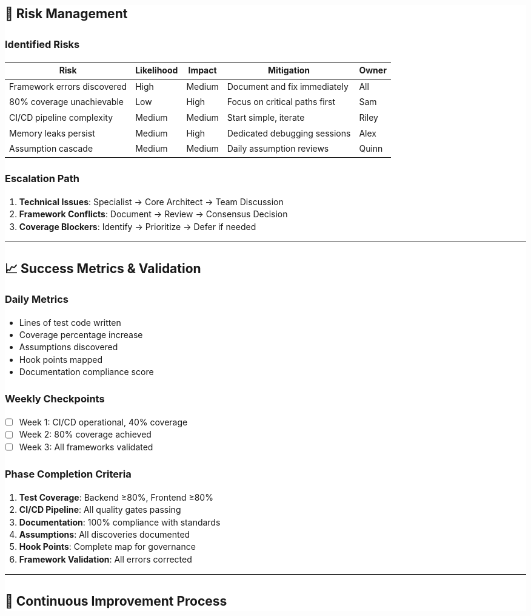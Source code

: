 
## 🚨 Risk Management

### Identified Risks

| Risk | Likelihood | Impact | Mitigation | Owner |
|------|------------|--------|------------|-------|
| Framework errors discovered | High | Medium | Document and fix immediately | All |
| 80% coverage unachievable | Low | High | Focus on critical paths first | Sam |
| CI/CD pipeline complexity | Medium | Medium | Start simple, iterate | Riley |
| Memory leaks persist | Medium | High | Dedicated debugging sessions | Alex |
| Assumption cascade | Medium | Medium | Daily assumption reviews | Quinn |

### Escalation Path
1. **Technical Issues**: Specialist → Core Architect → Team Discussion
2. **Framework Conflicts**: Document → Review → Consensus Decision
3. **Coverage Blockers**: Identify → Prioritize → Defer if needed

---

## 📈 Success Metrics & Validation

### Daily Metrics
- Lines of test code written
- Coverage percentage increase
- Assumptions discovered
- Hook points mapped
- Documentation compliance score

### Weekly Checkpoints
- [ ] Week 1: CI/CD operational, 40% coverage
- [ ] Week 2: 80% coverage achieved
- [ ] Week 3: All frameworks validated

### Phase Completion Criteria
1. **Test Coverage**: Backend ≥80%, Frontend ≥80%
2. **CI/CD Pipeline**: All quality gates passing
3. **Documentation**: 100% compliance with standards
4. **Assumptions**: All discoveries documented
5. **Hook Points**: Complete map for governance
6. **Framework Validation**: All errors corrected

---

## 🔄 Continuous Improvement Process
